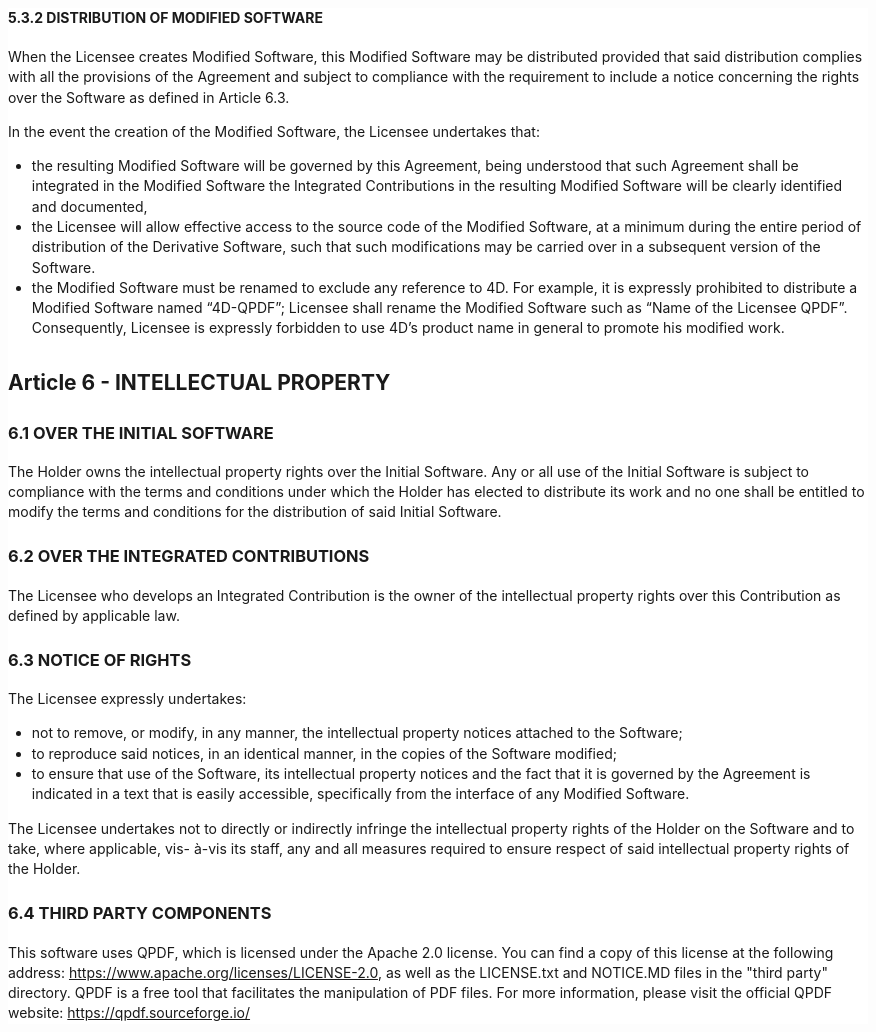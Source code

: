 #### 5.3.2 DISTRIBUTION OF MODIFIED SOFTWARE

When the Licensee creates Modified Software, this Modified Software may be distributed provided that said distribution complies with all the provisions of the Agreement and subject to compliance with the requirement to include a notice concerning the rights over the Software as defined in Article 6.3.

In the event the creation of the Modified Software, the Licensee undertakes that:

* the resulting Modified Software will be governed by this Agreement, being understood that such Agreement shall be integrated in the Modified Software the Integrated Contributions in the resulting Modified Software will be clearly identified and documented,
* the Licensee will allow effective access to the source code of the Modified Software, at a minimum during the entire period of distribution of the Derivative Software, such that such modifications may be carried over in a subsequent version of the Software.
* the Modified Software must be renamed to exclude any reference to 4D. For example, it is expressly prohibited to distribute a Modified Software named “4D-QPDF”; Licensee shall rename the Modified Software such as “Name of the Licensee QPDF”. Consequently, Licensee is expressly forbidden to use 4D’s product name in general to promote his modified work.
  
## Article 6 - INTELLECTUAL PROPERTY

### 6.1 OVER THE INITIAL SOFTWARE

The Holder owns the intellectual property rights over the Initial Software. Any or all use of the Initial Software is subject to compliance with the terms and conditions under which the Holder has elected to distribute its work and no one shall be entitled to modify the terms and conditions for the distribution of said Initial Software.

### 6.2 OVER THE INTEGRATED CONTRIBUTIONS

The Licensee who develops an Integrated Contribution is the owner of the intellectual property rights over this Contribution as defined by applicable law.

### 6.3 NOTICE OF RIGHTS

The Licensee expressly undertakes:

* not to remove, or modify, in any manner, the intellectual property notices attached to the Software;
* to reproduce said notices, in an identical manner, in the copies of the Software modified;
* to ensure that use of the Software, its intellectual property notices and the fact that it is governed by the Agreement is indicated in a text that is easily accessible, specifically from the interface of any Modified Software.

The Licensee undertakes not to directly or indirectly infringe the intellectual property rights of the Holder on the Software and to take, where applicable, vis- à-vis its staff, any and all measures required to ensure respect of said intellectual property rights of the Holder.

### 6.4 THIRD PARTY COMPONENTS

This software uses QPDF, which is licensed under the Apache 2.0 license. You can find a copy of this license at the following address: https://www.apache.org/licenses/LICENSE-2.0, as well as the LICENSE.txt and NOTICE.MD files in the "third party" directory. QPDF is a free tool that facilitates the manipulation of PDF files. 
For more information, please visit the official QPDF website: https://qpdf.sourceforge.io/
